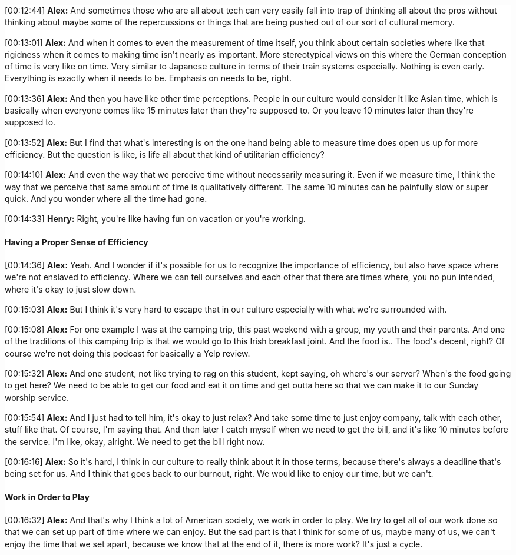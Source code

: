 [00:12:44] **Alex:** And sometimes those who are all about tech can very easily fall into trap of thinking all about the pros without thinking about maybe some of the repercussions or things that are being pushed out of our sort of cultural memory.

[00:13:01] **Alex:** And when it comes to even the measurement of time itself, you think about certain societies where like that rigidness when it comes to making time isn't nearly as important. More stereotypical views on this where the German conception of time is very like on time. Very similar to Japanese culture in terms of their train systems especially. Nothing is even early. Everything is exactly when it needs to be. Emphasis on needs to be, right. 

[00:13:36] **Alex:** And then you have like other time perceptions. People in our culture would consider it like Asian time, which is basically when everyone comes like 15 minutes later than they're supposed to. Or you leave 10 minutes later than they're supposed to. 

[00:13:52] **Alex:** But I find that what's interesting is on the one hand being able to measure time does open us up for more efficiency. But the question is like, is life all about that kind of utilitarian efficiency? 

[00:14:10] **Alex:** And even the way that we perceive time without necessarily measuring it. Even if we measure time, I think the way that we perceive that same amount of time is qualitatively different. The same 10 minutes can be painfully slow or super quick. And you wonder where all the time had gone.

[00:14:33] **Henry:** Right, you're like having fun on vacation or you're working.

#### Having a Proper Sense of Efficiency

[00:14:36] **Alex:** Yeah. And I wonder if it's possible for us to recognize the importance of efficiency, but also have space where we're not enslaved to efficiency. Where we can tell ourselves and each other that there are times where, you no pun intended, where it's okay to just slow down. 

[00:15:03] **Alex:** But I think it's very hard to escape that in our culture especially with what we're surrounded with.

[00:15:08] **Alex:** For one example I was at the camping trip, this past weekend with a group, my youth and their parents. And one of the traditions of this camping trip is that we would go to this Irish breakfast joint. And the food is.. The food's decent, right? Of course we're not doing this podcast for basically a Yelp review.

[00:15:32] **Alex:** And one student, not like trying to rag on this student, kept saying, oh where's our server? When's the food going to get here? We need to be able to get our food and eat it on time and get outta here so that we can make it to our Sunday worship service.

[00:15:54] **Alex:** And I just had to tell him, it's okay to just relax? And take some time to just enjoy company, talk with each other, stuff like that. Of course, I'm saying that. And then later I catch myself when we need to get the bill, and it's like 10 minutes before the service. I'm like, okay, alright. We need to get the bill right now. 

[00:16:16] **Alex:** So it's hard, I think in our culture to really think about it in those terms, because there's always a deadline that's being set for us. And I think that goes back to our burnout, right. We would like to enjoy our time, but we can't.

#### Work in Order to Play

[00:16:32] **Alex:** And that's why I think a lot of American society, we work in order to play. We try to get all of our work done so that we can set up part of time where we can enjoy. But the sad part is that I think for some of us, maybe many of us, we can't enjoy the time that we set apart, because we know that at the end of it, there is more work? It's just a cycle. 
